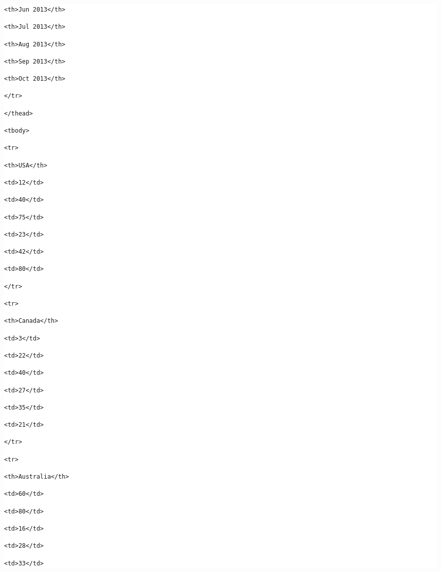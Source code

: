 `<th>Jun 2013</th>`

`<th>Jul 2013</th>`

`<th>Aug 2013</th>`

`<th>Sep 2013</th>`

`<th>Oct 2013</th>`

`</tr>`

`</thead>`

`<tbody>`

`<tr>`

`<th>USA</th>`

`<td>12</td>`

`<td>40</td>`

`<td>75</td>`

`<td>23</td>`

`<td>42</td>`

`<td>80</td>`

`</tr>`

`<tr>`

`<th>Canada</th>`

`<td>3</td>`

`<td>22</td>`

`<td>40</td>`

`<td>27</td>`

`<td>35</td>`

`<td>21</td>`

`</tr>`

`<tr>`

`<th>Australia</th>`

`<td>60</td>`

`<td>80</td>`

`<td>16</td>`

`<td>28</td>`

`<td>33</td>`
